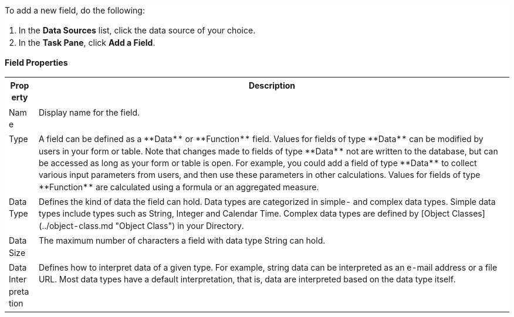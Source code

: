 To add a new field, do the following:

1.  In the **Data Sources** list, click the data source of your choice.
2.  In the **Task Pane**, click **Add a Field**.

**Field Properties**

<table style="WIDTH: 100%">

<tbody>

<tr>

<th>Property</th>

<th>Description</th>

</tr>

<tr>

<td>Name</td>

<td>Display name for the field.</td>

</tr>

<tr>

<td>Type</td>

<td>A field can be defined as a **Data** or **Function** field. Values for fields of type **Data** can be modified by users in your form or table. Note that changes made to fields of type **Data** not are written to the database, but can be accessed as long as your form or table is open. For example, you could add a field of type **Data** to collect various input parameters from users, and then use these parameters in other calculations. Values for fields of type **Function** are calculated using a formula or an aggregated measure.</td>

</tr>

<tr>

<td>Data Type</td>

<td>Defines the kind of data the field can hold. Data types are categorized in simple- and complex data types. Simple data types include types such as String, Integer and Calendar Time. Complex data types are defined by [Object Classes](../object-class.md "Object Class") in your Directory.</td>

</tr>

<tr>

<td>Data Size</td>

<td>The maximum number of characters a field with data type String can hold.</td>

</tr>

<tr>

<td>Data Interpretation</td>

<td>Defines how to interpret data of a given type. For example, string data can be interpreted as an e-mail address or a file URL. Most data types have a default interpretation, that is, data are interpreted based on the data type itself.</td>

